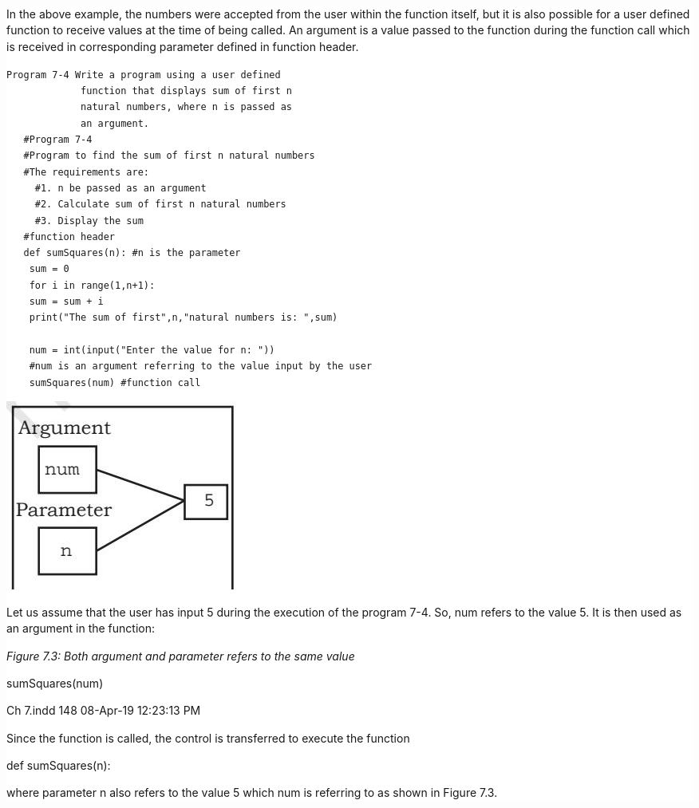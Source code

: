 In the above example, the numbers were accepted from the user within the function itself, but it is also possible for a user defined function to receive values at the time of being called. An argument is a value passed to the function during the function call which is received in corresponding parameter defined in function header.

```
Program 7-4 Write a program using a user defined 
             function that displays sum of first n 
             natural numbers, where n is passed as 
             an argument. 
   #Program 7-4
   #Program to find the sum of first n natural numbers
   #The requirements are:
     #1. n be passed as an argument
     #2. Calculate sum of first n natural numbers 
     #3. Display the sum
   #function header
   def sumSquares(n): #n is the parameter
    sum = 0
    for i in range(1,n+1): 
    sum = sum + i
    print("The sum of first",n,"natural numbers is: ",sum)
    
    num = int(input("Enter the value for n: "))
    #num is an argument referring to the value input by the user
    sumSquares(num) #function call
```
![](_page_5_Figure_7.jpeg)

Let us assume that the user has input 5 during the execution of the program 7-4. So, num refers to the value 5. It is then used as an argument in the function:

*Figure 7.3: Both argument and parameter refers to the same value*

sumSquares(num)

Ch 7.indd 148 08-Apr-19 12:23:13 PM

Since the function is called, the control is transferred to execute the function

def sumSquares(n):

where parameter n also refers to the value 5 which num is referring to as shown in Figure 7.3.
